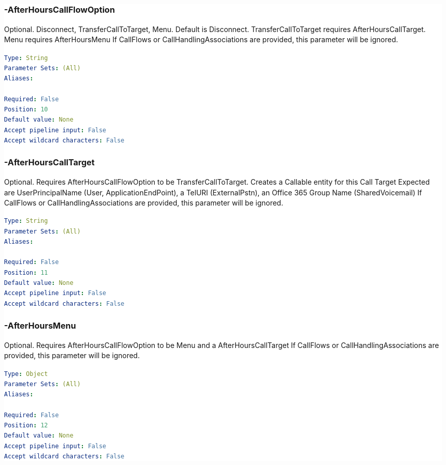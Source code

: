 ### -AfterHoursCallFlowOption
Optional.
Disconnect, TransferCallToTarget, Menu.
Default is Disconnect.
TransferCallToTarget requires AfterHoursCallTarget.
Menu requires AfterHoursMenu
If CallFlows or CallHandlingAssociations are provided, this parameter will be ignored.

```yaml
Type: String
Parameter Sets: (All)
Aliases:

Required: False
Position: 10
Default value: None
Accept pipeline input: False
Accept wildcard characters: False
```

### -AfterHoursCallTarget
Optional.
Requires AfterHoursCallFlowOption to be TransferCallToTarget.
Creates a Callable entity for this Call Target
Expected are UserPrincipalName (User, ApplicationEndPoint), a TelURI (ExternalPstn), an Office 365 Group Name (SharedVoicemail)
If CallFlows or CallHandlingAssociations are provided, this parameter will be ignored.

```yaml
Type: String
Parameter Sets: (All)
Aliases:

Required: False
Position: 11
Default value: None
Accept pipeline input: False
Accept wildcard characters: False
```

### -AfterHoursMenu
Optional.
Requires AfterHoursCallFlowOption to be Menu and a AfterHoursCallTarget
If CallFlows or CallHandlingAssociations are provided, this parameter will be ignored.

```yaml
Type: Object
Parameter Sets: (All)
Aliases:

Required: False
Position: 12
Default value: None
Accept pipeline input: False
Accept wildcard characters: False
```
